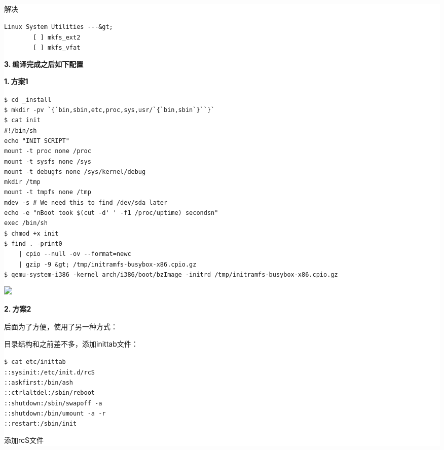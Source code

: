 解决



```
Linux System Utilities ---&gt;
        [ ] mkfs_ext2 
        [ ] mkfs_vfat
```

**3. 编译完成之后如下配置**

**1. 方案1**



```
$ cd _install
$ mkdir -pv `{`bin,sbin,etc,proc,sys,usr/`{`bin,sbin`}``}`
$ cat init
#!/bin/sh
echo "INIT SCRIPT"
mount -t proc none /proc
mount -t sysfs none /sys
mount -t debugfs none /sys/kernel/debug
mkdir /tmp
mount -t tmpfs none /tmp
mdev -s # We need this to find /dev/sda later
echo -e "nBoot took $(cut -d' ' -f1 /proc/uptime) secondsn"
exec /bin/sh
$ chmod +x init
$ find . -print0 
    | cpio --null -ov --format=newc 
    | gzip -9 &gt; /tmp/initramfs-busybox-x86.cpio.gz
$ qemu-system-i386 -kernel arch/i386/boot/bzImage -initrd /tmp/initramfs-busybox-x86.cpio.gz
```

[![](https://p4.ssl.qhimg.com/t018e0f1a330b995e1f.png)](https://p4.ssl.qhimg.com/t018e0f1a330b995e1f.png)

**2. 方案2**

后面为了方便，使用了另一种方式：

目录结构和之前差不多，添加inittab文件：



```
$ cat etc/inittab 
::sysinit:/etc/init.d/rcS
::askfirst:/bin/ash
::ctrlaltdel:/sbin/reboot
::shutdown:/sbin/swapoff -a
::shutdown:/bin/umount -a -r
::restart:/sbin/init
```

添加rcS文件
